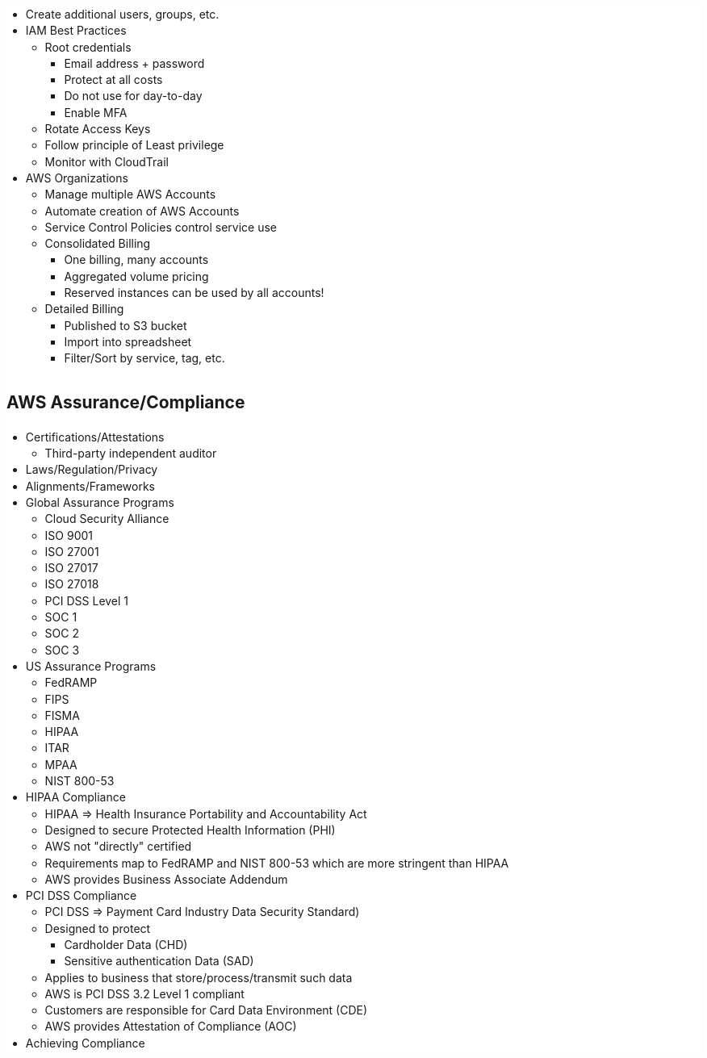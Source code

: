   - Create additional users, groups, etc.
- IAM Best Practices
  - Root credentials
    - Email address + password
    - Protect at all costs
    - Do not use for day-to-day
    - Enable MFA
  - Rotate Access Keys
  - Follow principle of Least privilege
  - Monitor with CloudTrail
- AWS Organizations
  - Manage multiple AWS Accounts
  - Automate creation of AWS Accounts
  - Service Control Policies control service use
  - Consolidated Billing
    - One billing, many accounts
    - Aggregated volume pricing
    - Reserved instances can be used by all accounts!
  - Detailed Billing
    - Published to S3 bucket
    - Import into spreadsheet
    - Filter/Sort by service, tag, etc.

## AWS Assurance/Compliance

- Certifications/Attestations
  - Third-party independent auditor
- Laws/Regulation/Privacy
- Alignments/Frameworks
- Global Assurance Programs
  - Cloud Security Alliance
  - ISO 9001
  - ISO 27001
  - ISO 27017
  - ISO 27018
  - PCI DSS Level 1
  - SOC 1
  - SOC 2
  - SOC 3
- US Assurance Programs
  - FedRAMP
  - FIPS
  - FISMA
  - HIPAA
  - ITAR
  - MPAA
  - NIST 800-53
- HIPAA Compliance
  - HIPAA => Health Insurance Portability and Accountability Act
  - Designed to secure Protected Health Information (PHI)
  - AWS not "directly" certified
  - Requirements map to FedRAMP and NIST 800-53 which are more stringent than HIPAA
  - AWS provides Business Associate Addendum
- PCI DSS Compliance
  - PCI DSS => Payment Card Industry Data Security Standard)
  - Designed to protect
    - Cardholder Data (CHD)
    - Sensitive authentication Data (SAD)
  - Applies to business that store/process/transmit such data
  - AWS is PCI DSS 3.2 Level 1 compliant
  - Customers are responsible for Card Data Environment (CDE)
  - AWS provides Attestation of Compliance (AOC)
- Achieving Compliance